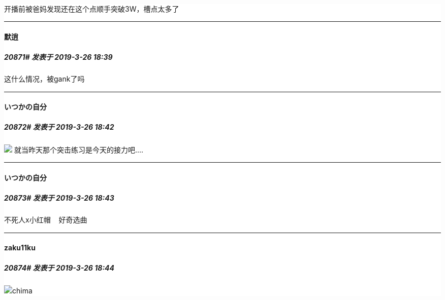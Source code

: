 


开播前被爸妈发现还在这个点顺手突破3W，槽点太多了







-----

####  默逍  
##### 20871#       发表于 2019-3-26 18:39




这什么情况，被gank了吗







-----

####  いつかの自分  
##### 20872#       发表于 2019-3-26 18:42



<img src="https://static.saraba1st.com/image/smiley/face2017/068.png" referrerpolicy="no-referrer"> 就当昨天那个突击练习是今天的接力吧....







-----

####  いつかの自分  
##### 20873#       发表于 2019-3-26 18:43




不死人x小红帽    好奇选曲







-----

####  zaku11ku  
##### 20874#       发表于 2019-3-26 18:44



<img src="https://static.saraba1st.com/image/smiley/face2017/135.png" referrerpolicy="no-referrer">chima



